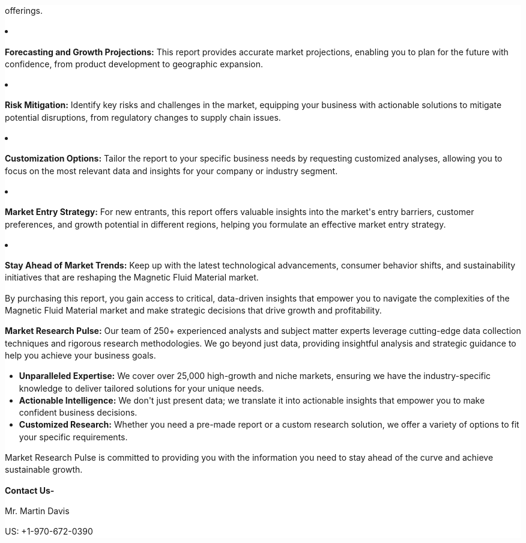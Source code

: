 offerings.</p></li><li><p><strong>Forecasting and Growth Projections:</strong> This report provides accurate market projections, enabling you to plan for the future with confidence, from product development to geographic expansion.</p></li><li><p><strong>Risk Mitigation:</strong> Identify key risks and challenges in the market, equipping your business with actionable solutions to mitigate potential disruptions, from regulatory changes to supply chain issues.</p></li><li><p><strong>Customization Options:</strong> Tailor the report to your specific business needs by requesting customized analyses, allowing you to focus on the most relevant data and insights for your company or industry segment.</p></li><li><p><strong>Market Entry Strategy:</strong> For new entrants, this report offers valuable insights into the market's entry barriers, customer preferences, and growth potential in different regions, helping you formulate an effective market entry strategy.</p></li><li><p><strong>Stay Ahead of Market Trends:</strong> Keep up with the latest technological advancements, consumer behavior shifts, and sustainability initiatives that are reshaping the Magnetic Fluid Material market.</p></li></ol><p>By purchasing this report, you gain access to critical, data-driven insights that empower you to navigate the complexities of the Magnetic Fluid Material market and make strategic decisions that drive growth and profitability.</p><p><strong>Market Research Pulse:</strong>&nbsp;Our team of 250+ experienced analysts and subject matter experts leverage cutting-edge data collection techniques and rigorous research methodologies. We go beyond just data, providing insightful analysis and strategic guidance to help you achieve your business goals.</p><ul><li><strong>Unparalleled Expertise:</strong>&nbsp;We cover over 25,000 high-growth and niche markets, ensuring we have the industry-specific knowledge to deliver tailored solutions for your unique needs.</li><li><strong>Actionable Intelligence:</strong>&nbsp;We don't just present data; we translate it into actionable insights that empower you to make confident business decisions.</li><li><strong>Customized Research:</strong>&nbsp;Whether you need a pre-made report or a custom research solution, we offer a variety of options to fit your specific requirements.</li></ul><p>Market Research Pulse is committed to providing you with the information you need to stay ahead of the curve and achieve sustainable growth.</p><p><strong>Contact Us-</strong></p><p>Mr. Martin Davis</p><p>US: +1-970-672-0390</p>
